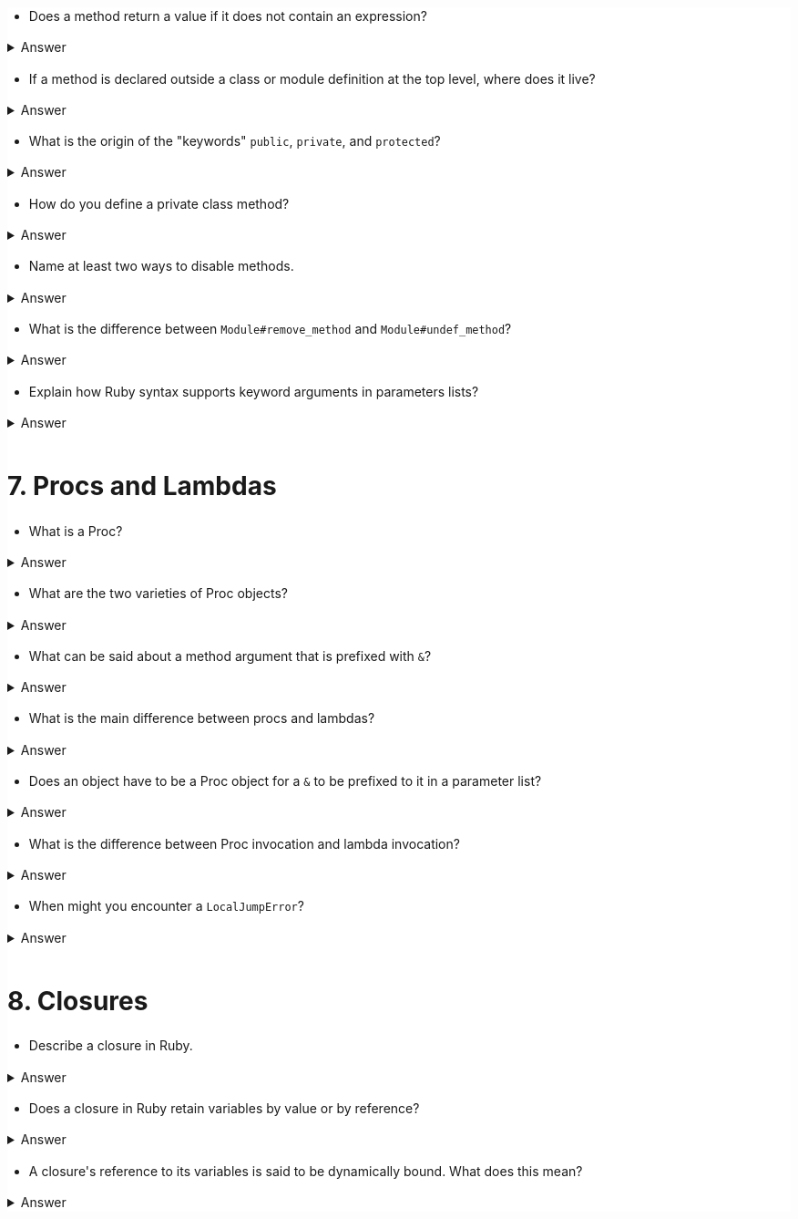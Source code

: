 - Does a method return a value if it does not contain an expression?  
<details><summary>Answer</summary></details>

- If a method is declared outside a class or module definition at the top level, where does it live?  
<details><summary>Answer</summary></details>

- What is the origin of the "keywords" `public`, `private`, and `protected`?  
<details><summary>Answer</summary></details>

- How do you define a private class method?  
<details><summary>Answer</summary></details>

- Name at least two ways to disable methods.  
<details><summary>Answer</summary></details>

- What is the difference between `Module#remove_method` and `Module#undef_method`?  
<details><summary>Answer</summary></details>

- Explain how Ruby syntax supports keyword arguments in parameters lists?  
<details><summary>Answer</summary></details>

# 7. Procs and Lambdas

- What is a Proc?
<details><summary>Answer</summary></details>


- What are the two varieties of Proc objects?  
<details><summary>Answer</summary></details>

- What can be said about a method argument that is prefixed with `&`?  
<details><summary>Answer</summary></details>

- What is the main difference between procs and lambdas?  
<details><summary>Answer</summary></details>

- Does an object have to be a Proc object for a `&` to be prefixed to it in a parameter list?  
<details><summary>Answer</summary></details>

- What is the difference between Proc invocation and lambda invocation?  
<details><summary>Answer</summary></details>

- When might you encounter a `LocalJumpError`?  
<details><summary>Answer</summary></details>

# 8. Closures

- Describe a closure in Ruby.  
<details><summary>Answer</summary></details>

- Does a closure in Ruby retain variables by value or by reference?  
<details><summary>Answer</summary></details>

- A closure's reference to its variables is said to be dynamically bound. What does this mean?  
<details><summary>Answer</summary></details>
